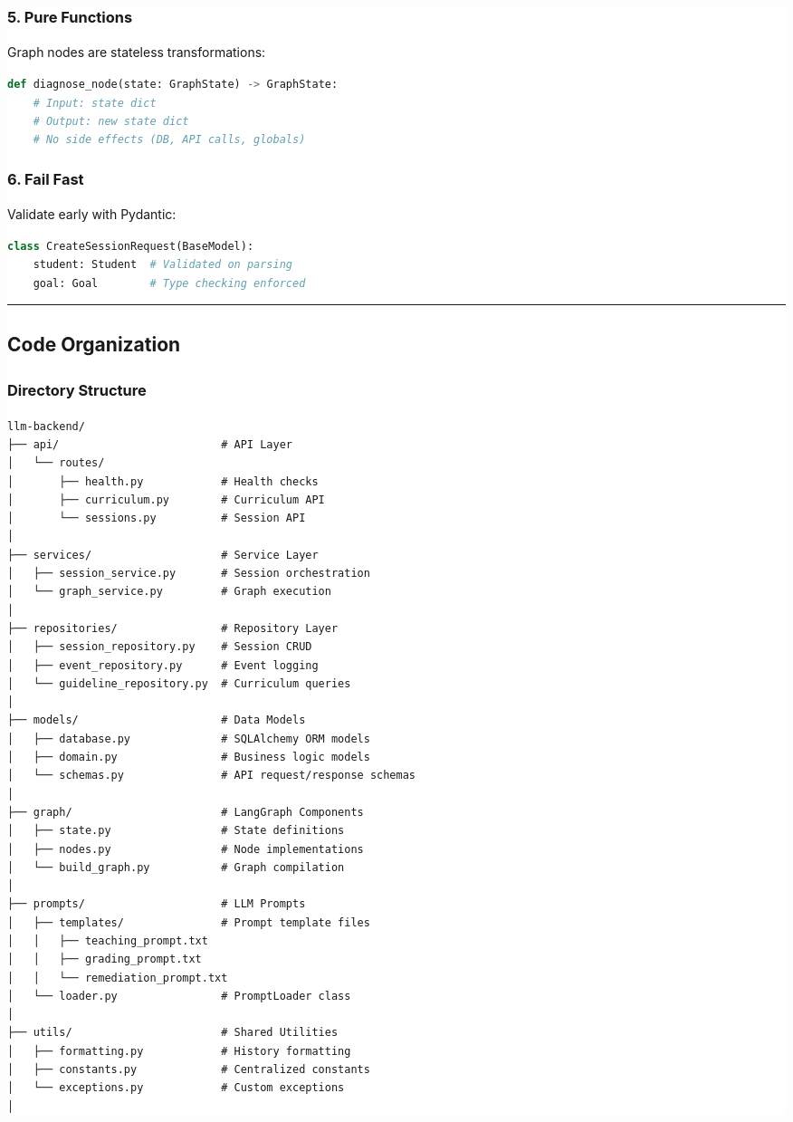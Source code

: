 ### 5. **Pure Functions**

Graph nodes are stateless transformations:
```python
def diagnose_node(state: GraphState) -> GraphState:
    # Input: state dict
    # Output: new state dict
    # No side effects (DB, API calls, globals)
```

### 6. **Fail Fast**

Validate early with Pydantic:
```python
class CreateSessionRequest(BaseModel):
    student: Student  # Validated on parsing
    goal: Goal        # Type checking enforced
```

---

## Code Organization

### Directory Structure

```
llm-backend/
├── api/                         # API Layer
│   └── routes/
│       ├── health.py            # Health checks
│       ├── curriculum.py        # Curriculum API
│       └── sessions.py          # Session API
│
├── services/                    # Service Layer
│   ├── session_service.py       # Session orchestration
│   └── graph_service.py         # Graph execution
│
├── repositories/                # Repository Layer
│   ├── session_repository.py    # Session CRUD
│   ├── event_repository.py      # Event logging
│   └── guideline_repository.py  # Curriculum queries
│
├── models/                      # Data Models
│   ├── database.py              # SQLAlchemy ORM models
│   ├── domain.py                # Business logic models
│   └── schemas.py               # API request/response schemas
│
├── graph/                       # LangGraph Components
│   ├── state.py                 # State definitions
│   ├── nodes.py                 # Node implementations
│   └── build_graph.py           # Graph compilation
│
├── prompts/                     # LLM Prompts
│   ├── templates/               # Prompt template files
│   │   ├── teaching_prompt.txt
│   │   ├── grading_prompt.txt
│   │   └── remediation_prompt.txt
│   └── loader.py                # PromptLoader class
│
├── utils/                       # Shared Utilities
│   ├── formatting.py            # History formatting
│   ├── constants.py             # Centralized constants
│   └── exceptions.py            # Custom exceptions
│
```